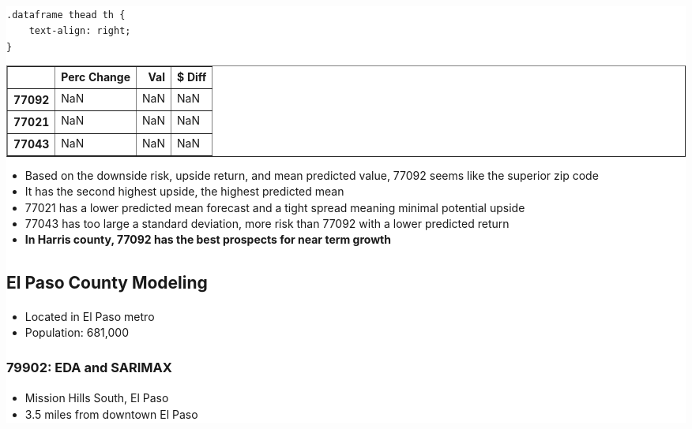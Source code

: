     .dataframe thead th {
        text-align: right;
    }
</style>
<table border="1" class="dataframe">
  <thead>
    <tr style="text-align: right;">
      <th></th>
      <th>Perc Change</th>
      <th>Val</th>
      <th>$ Diff</th>
    </tr>
  </thead>
  <tbody>
    <tr>
      <th>77092</th>
      <td>NaN</td>
      <td>NaN</td>
      <td>NaN</td>
    </tr>
    <tr>
      <th>77021</th>
      <td>NaN</td>
      <td>NaN</td>
      <td>NaN</td>
    </tr>
    <tr>
      <th>77043</th>
      <td>NaN</td>
      <td>NaN</td>
      <td>NaN</td>
    </tr>
  </tbody>
</table>
</div>



- Based on the downside risk, upside return, and mean predicted value, 77092 seems like the superior zip code
- It has the second highest upside, the highest predicted mean
- 77021 has a lower predicted mean forecast and a tight spread meaning minimal potential upside
- 77043 has too large a standard deviation, more risk than 77092 with a lower predicted return
- **In Harris county, 77092 has the best prospects for near term growth**

## El Paso County Modeling
- Located in El Paso metro
- Population: 681,000

### 79902: EDA and SARIMAX
- Mission Hills South, El Paso
- 3.5 miles from downtown El Paso
